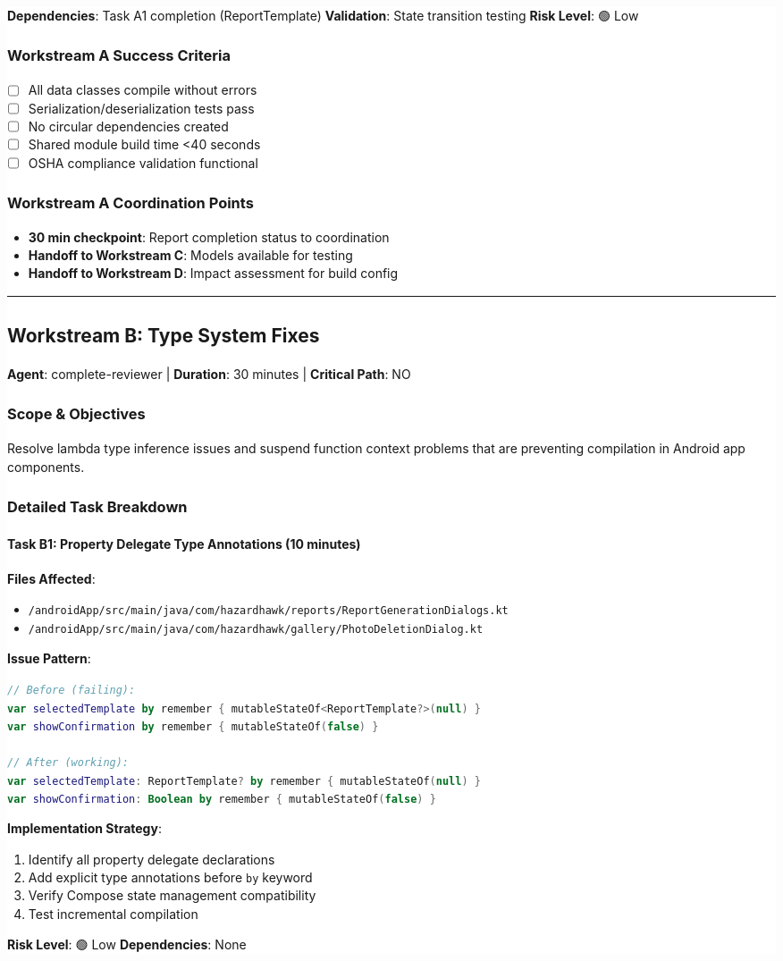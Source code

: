 **Dependencies**: Task A1 completion (ReportTemplate)
**Validation**: State transition testing
**Risk Level**: 🟢 Low

### Workstream A Success Criteria
- [ ] All data classes compile without errors
- [ ] Serialization/deserialization tests pass
- [ ] No circular dependencies created
- [ ] Shared module build time <40 seconds
- [ ] OSHA compliance validation functional

### Workstream A Coordination Points
- **30 min checkpoint**: Report completion status to coordination
- **Handoff to Workstream C**: Models available for testing
- **Handoff to Workstream D**: Impact assessment for build config

---

## Workstream B: Type System Fixes
**Agent**: complete-reviewer | **Duration**: 30 minutes | **Critical Path**: NO

### Scope & Objectives
Resolve lambda type inference issues and suspend function context problems that are preventing compilation in Android app components.

### Detailed Task Breakdown

#### Task B1: Property Delegate Type Annotations (10 minutes)
**Files Affected**:
- `/androidApp/src/main/java/com/hazardhawk/reports/ReportGenerationDialogs.kt`
- `/androidApp/src/main/java/com/hazardhawk/gallery/PhotoDeletionDialog.kt`

**Issue Pattern**:
```kotlin
// Before (failing):
var selectedTemplate by remember { mutableStateOf<ReportTemplate?>(null) }
var showConfirmation by remember { mutableStateOf(false) }

// After (working):
var selectedTemplate: ReportTemplate? by remember { mutableStateOf(null) }
var showConfirmation: Boolean by remember { mutableStateOf(false) }
```

**Implementation Strategy**:
1. Identify all property delegate declarations
2. Add explicit type annotations before `by` keyword
3. Verify Compose state management compatibility
4. Test incremental compilation

**Risk Level**: 🟢 Low
**Dependencies**: None
